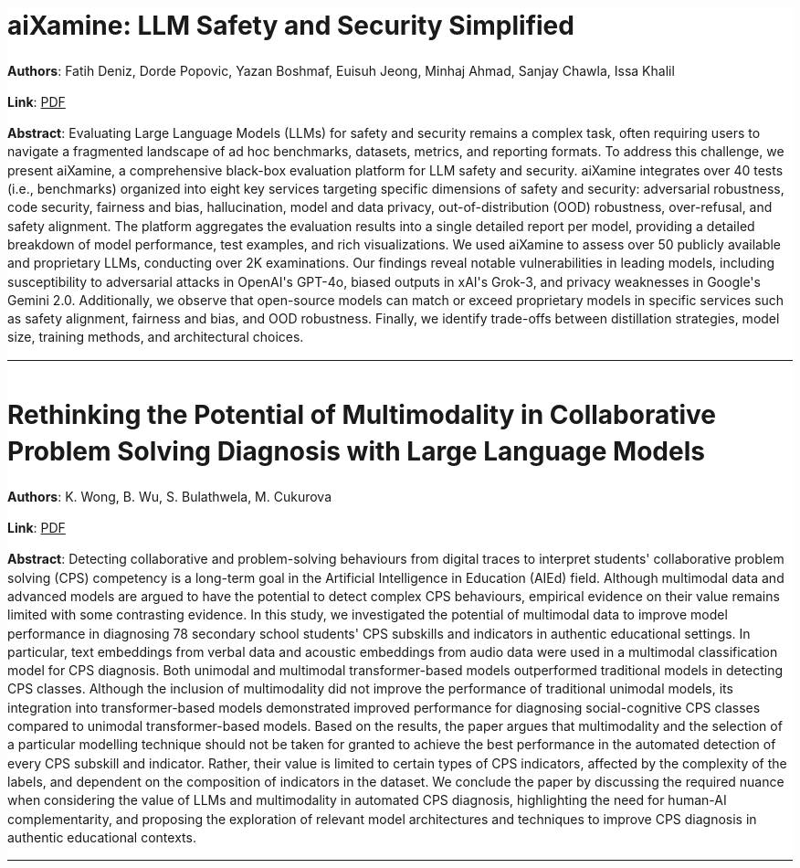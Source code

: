 # aiXamine: LLM Safety and Security Simplified 

**Authors**: Fatih Deniz, Dorde Popovic, Yazan Boshmaf, Euisuh Jeong, Minhaj Ahmad, Sanjay Chawla, Issa Khalil  

**Link**: [PDF](https://arxiv.org/pdf/2504.14985)  

**Abstract**: Evaluating Large Language Models (LLMs) for safety and security remains a complex task, often requiring users to navigate a fragmented landscape of ad hoc benchmarks, datasets, metrics, and reporting formats. To address this challenge, we present aiXamine, a comprehensive black-box evaluation platform for LLM safety and security. aiXamine integrates over 40 tests (i.e., benchmarks) organized into eight key services targeting specific dimensions of safety and security: adversarial robustness, code security, fairness and bias, hallucination, model and data privacy, out-of-distribution (OOD) robustness, over-refusal, and safety alignment. The platform aggregates the evaluation results into a single detailed report per model, providing a detailed breakdown of model performance, test examples, and rich visualizations. We used aiXamine to assess over 50 publicly available and proprietary LLMs, conducting over 2K examinations. Our findings reveal notable vulnerabilities in leading models, including susceptibility to adversarial attacks in OpenAI's GPT-4o, biased outputs in xAI's Grok-3, and privacy weaknesses in Google's Gemini 2.0. Additionally, we observe that open-source models can match or exceed proprietary models in specific services such as safety alignment, fairness and bias, and OOD robustness. Finally, we identify trade-offs between distillation strategies, model size, training methods, and architectural choices. 

---
# Rethinking the Potential of Multimodality in Collaborative Problem Solving Diagnosis with Large Language Models 

**Authors**: K. Wong, B. Wu, S. Bulathwela, M. Cukurova  

**Link**: [PDF](https://arxiv.org/pdf/2504.15093)  

**Abstract**: Detecting collaborative and problem-solving behaviours from digital traces to interpret students' collaborative problem solving (CPS) competency is a long-term goal in the Artificial Intelligence in Education (AIEd) field. Although multimodal data and advanced models are argued to have the potential to detect complex CPS behaviours, empirical evidence on their value remains limited with some contrasting evidence. In this study, we investigated the potential of multimodal data to improve model performance in diagnosing 78 secondary school students' CPS subskills and indicators in authentic educational settings. In particular, text embeddings from verbal data and acoustic embeddings from audio data were used in a multimodal classification model for CPS diagnosis. Both unimodal and multimodal transformer-based models outperformed traditional models in detecting CPS classes. Although the inclusion of multimodality did not improve the performance of traditional unimodal models, its integration into transformer-based models demonstrated improved performance for diagnosing social-cognitive CPS classes compared to unimodal transformer-based models. Based on the results, the paper argues that multimodality and the selection of a particular modelling technique should not be taken for granted to achieve the best performance in the automated detection of every CPS subskill and indicator. Rather, their value is limited to certain types of CPS indicators, affected by the complexity of the labels, and dependent on the composition of indicators in the dataset. We conclude the paper by discussing the required nuance when considering the value of LLMs and multimodality in automated CPS diagnosis, highlighting the need for human-AI complementarity, and proposing the exploration of relevant model architectures and techniques to improve CPS diagnosis in authentic educational contexts. 

---